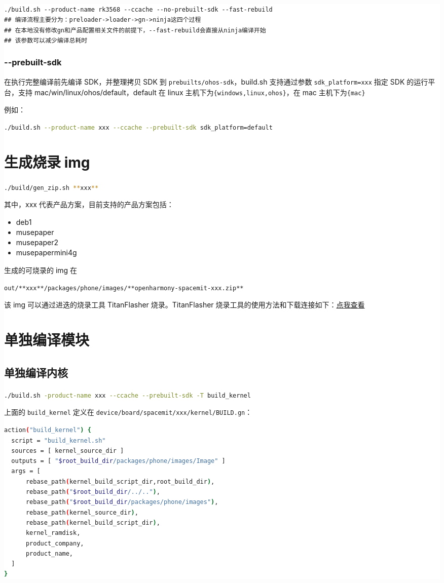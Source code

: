 ```
./build.sh --product-name rk3568 --ccache --no-prebuilt-sdk --fast-rebuild
## 编译流程主要分为：preloader->loader->gn->ninja这四个过程
## 在本地没有修改gn和产品配置相关文件的前提下，--fast-rebuild会直接从ninja编译开始
## 该参数可以减少编译总耗时
```

### --prebuilt-sdk

在执行完整编译前先编译 SDK，并整理拷贝 SDK 到 `prebuilts/ohos-sdk`，build.sh 支持通过参数 `sdk_platform=xxx` 指定 SDK 的运行平台，支持 mac/win/linux/ohos/default，default 在 linux 主机下为`{windows,linux,ohos}`，在 mac 主机下为`{mac}`

例如：

```bash
./build.sh --product-name xxx --ccache --prebuilt-sdk sdk_platform=default
```

# 生成烧录 img

```bash
./build/gen_zip.sh **xxx**
```

其中，xxx 代表产品方案，目前支持的产品方案包括：

- deb1
- musepaper
- musepaper2
- musepapermini4g

生成的可烧录的 img 在

```bash
out/**xxx**/packages/phone/images/**openharmony-spacemit-xxx.zip**
```

该 img 可以通过进迭的烧录工具 TitanFlasher 烧录。TitanFlasher 烧录工具的使用方法和下载连接如下：[点我查看](https://developer.spacemit.com/documentation?token=O6wlwlXcoiBZUikVNh2cczhin5d)

# 单独编译模块

## 单独编译内核

```bash
./build.sh -product-name xxx --ccache --prebuilt-sdk -T build_kernel
```

上面的 `build_kernel` 定义在 `device/board/spacemit/xxx/kernel/BUILD.gn`：

```bash
action("build_kernel") {
  script = "build_kernel.sh"
  sources = [ kernel_source_dir ]
  outputs = [ "$root_build_dir/packages/phone/images/Image" ]
  args = [
      rebase_path(kernel_build_script_dir,root_build_dir),
      rebase_path("$root_build_dir/../.."),
      rebase_path("$root_build_dir/packages/phone/images"),
      rebase_path(kernel_source_dir),
      rebase_path(kernel_build_script_dir),
      kernel_ramdisk,
      product_company,
      product_name,
  ]
}

```
